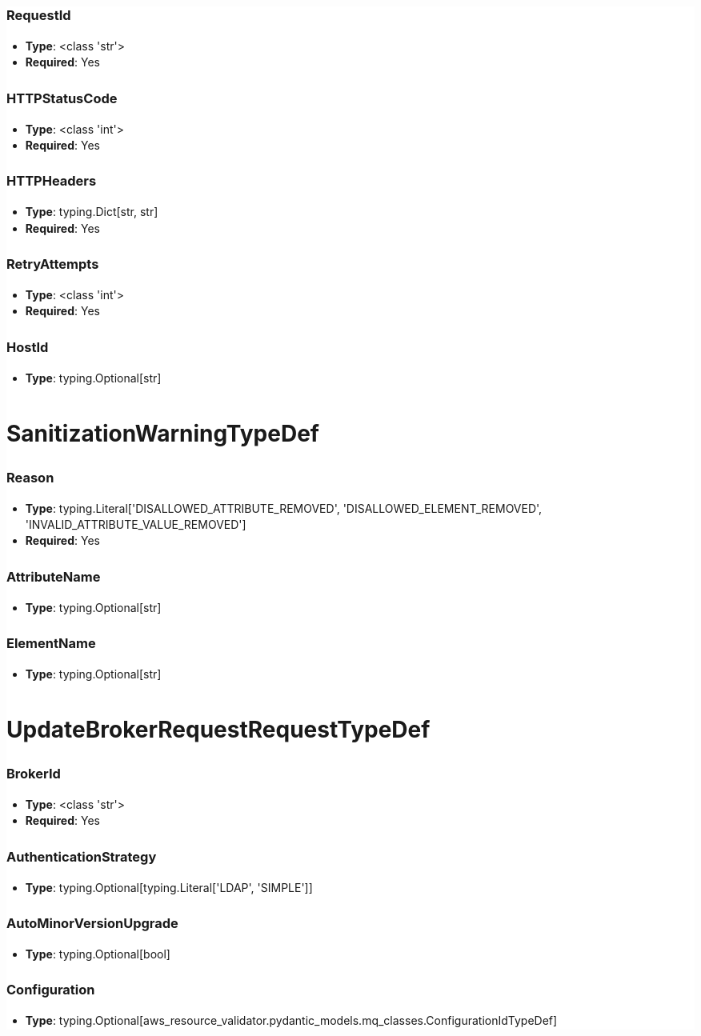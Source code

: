 ### RequestId
- **Type**: <class 'str'>
- **Required**: Yes

### HTTPStatusCode
- **Type**: <class 'int'>
- **Required**: Yes

### HTTPHeaders
- **Type**: typing.Dict[str, str]
- **Required**: Yes

### RetryAttempts
- **Type**: <class 'int'>
- **Required**: Yes

### HostId
- **Type**: typing.Optional[str]


# SanitizationWarningTypeDef

### Reason
- **Type**: typing.Literal['DISALLOWED_ATTRIBUTE_REMOVED', 'DISALLOWED_ELEMENT_REMOVED', 'INVALID_ATTRIBUTE_VALUE_REMOVED']
- **Required**: Yes

### AttributeName
- **Type**: typing.Optional[str]

### ElementName
- **Type**: typing.Optional[str]


# UpdateBrokerRequestRequestTypeDef

### BrokerId
- **Type**: <class 'str'>
- **Required**: Yes

### AuthenticationStrategy
- **Type**: typing.Optional[typing.Literal['LDAP', 'SIMPLE']]

### AutoMinorVersionUpgrade
- **Type**: typing.Optional[bool]

### Configuration
- **Type**: typing.Optional[aws_resource_validator.pydantic_models.mq_classes.ConfigurationIdTypeDef]

